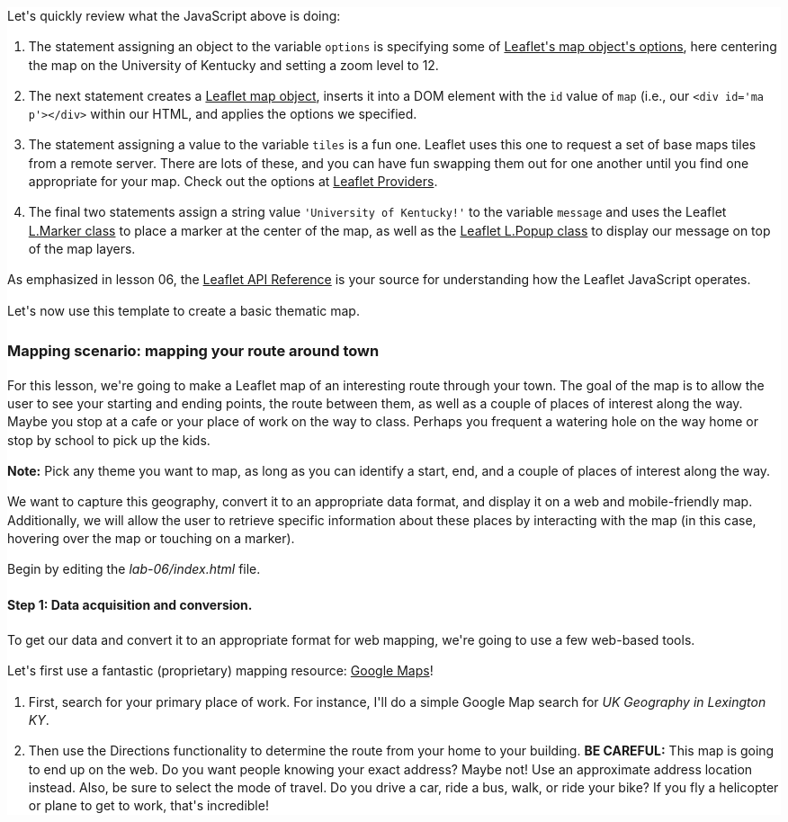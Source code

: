 Let's quickly review what the JavaScript above is doing:

1. The statement assigning an object to the variable `options` is specifying some of [Leaflet's map object's options](http://leafletjs.com/reference#map-option), here centering the map on the University of Kentucky and setting a zoom level to 12.

2. The next statement creates a [Leaflet map object](http://leafletjs.com/https://leafletjs.com/reference#map), inserts it into a DOM element with the `id` value of `map` (i.e., our `<div id='map'></div>` within our HTML, and applies the options we specified.

3. The statement assigning a value to the variable `tiles` is a fun one. Leaflet uses this one to request a set of base maps tiles from a remote server. There are lots of these, and you can have fun swapping them out for one another until you find one appropriate for your map. Check out the options at [Leaflet Providers](https://leaflet-extras.github.io/leaflet-providers/preview/).

4. The final two statements assign a string value `'University of Kentucky!'` to the variable `message` and uses the Leaflet [L.Marker class](http://leafletjs.com/reference#marker) to place a marker at the center of the map, as well as the [Leaflet L.Popup class](https://leafletjs.com/reference#popup) to display our message on top of the map layers.

As emphasized in lesson 06, the [Leaflet API Reference](https://leafletjs.com/reference.html) is your source for understanding how the Leaflet JavaScript operates.

Let's now use this template to create a basic thematic map.

### Mapping scenario: mapping your route around town

For this lesson, we're going to make a Leaflet map of an interesting route through your town. The goal of the map is to allow the user to see your starting and ending points, the route between them, as well as a couple of places of interest along the way. Maybe you stop at a cafe or your place of work on the way to class. Perhaps you frequent a watering hole on the way home or stop by school to pick up the kids.

**Note:** Pick any theme you want to map, as long as you can identify a start, end, and a couple of places of interest along the way.

We want to capture this geography, convert it to an appropriate data format, and display it on a web and mobile-friendly map. Additionally, we will allow the user to retrieve specific information about these places by interacting with the map (in this case, hovering over the map or touching on a marker).

Begin by editing the *lab-06/index.html* file.

#### Step 1: Data acquisition and conversion.

To get our data and convert it to an appropriate format for web mapping, we're going to use a few web-based tools.

Let's first use a fantastic (proprietary) mapping resource: [Google Maps](https://www.google.com/maps)!

1. First, search for your primary place of work. For instance, I'll do a simple Google Map search for *UK Geography in Lexington KY*.

2. Then use the Directions functionality to determine the route from your home to your building. **BE CAREFUL:** This map is going to end up on the web. Do you want people knowing your exact address? Maybe not! Use an approximate address location instead. Also, be sure to select the mode of travel. Do you drive a car, ride a bus, walk, or ride your bike? If you fly a helicopter or plane to get to work, that's incredible!
